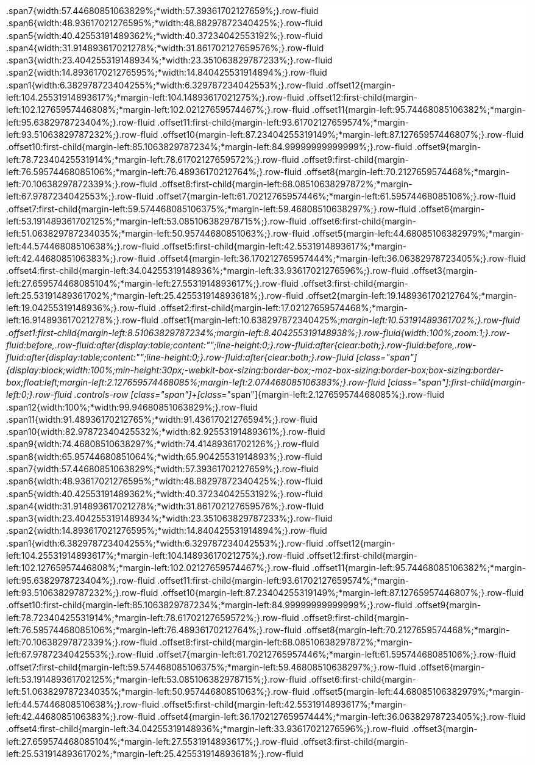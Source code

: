 .span7{width:57.44680851063829%;*width:57.39361702127659%;}.row-fluid .span6{width:48.93617021276595%;*width:48.88297872340425%;}.row-fluid .span5{width:40.42553191489362%;*width:40.37234042553192%;}.row-fluid .span4{width:31.914893617021278%;*width:31.861702127659576%;}.row-fluid .span3{width:23.404255319148934%;*width:23.351063829787233%;}.row-fluid .span2{width:14.893617021276595%;*width:14.840425531914894%;}.row-fluid .span1{width:6.382978723404255%;*width:6.329787234042553%;}.row-fluid .offset12{margin-left:104.25531914893617%;*margin-left:104.14893617021275%;}.row-fluid .offset12:first-child{margin-left:102.12765957446808%;*margin-left:102.02127659574467%;}.row-fluid .offset11{margin-left:95.74468085106382%;*margin-left:95.6382978723404%;}.row-fluid .offset11:first-child{margin-left:93.61702127659574%;*margin-left:93.51063829787232%;}.row-fluid .offset10{margin-left:87.23404255319149%;*margin-left:87.12765957446807%;}.row-fluid .offset10:first-child{margin-left:85.1063829787234%;*margin-left:84.99999999999999%;}.row-fluid .offset9{margin-left:78.72340425531914%;*margin-left:78.61702127659572%;}.row-fluid .offset9:first-child{margin-left:76.59574468085106%;*margin-left:76.48936170212764%;}.row-fluid .offset8{margin-left:70.2127659574468%;*margin-left:70.10638297872339%;}.row-fluid .offset8:first-child{margin-left:68.08510638297872%;*margin-left:67.9787234042553%;}.row-fluid .offset7{margin-left:61.70212765957446%;*margin-left:61.59574468085106%;}.row-fluid .offset7:first-child{margin-left:59.574468085106375%;*margin-left:59.46808510638297%;}.row-fluid .offset6{margin-left:53.191489361702125%;*margin-left:53.085106382978715%;}.row-fluid .offset6:first-child{margin-left:51.063829787234035%;*margin-left:50.95744680851063%;}.row-fluid .offset5{margin-left:44.68085106382979%;*margin-left:44.57446808510638%;}.row-fluid .offset5:first-child{margin-left:42.5531914893617%;*margin-left:42.4468085106383%;}.row-fluid .offset4{margin-left:36.170212765957444%;*margin-left:36.06382978723405%;}.row-fluid .offset4:first-child{margin-left:34.04255319148936%;*margin-left:33.93617021276596%;}.row-fluid .offset3{margin-left:27.659574468085104%;*margin-left:27.5531914893617%;}.row-fluid .offset3:first-child{margin-left:25.53191489361702%;*margin-left:25.425531914893618%;}.row-fluid .offset2{margin-left:19.148936170212764%;*margin-left:19.04255319148936%;}.row-fluid .offset2:first-child{margin-left:17.02127659574468%;*margin-left:16.914893617021278%;}.row-fluid .offset1{margin-left:10.638297872340425%;*margin-left:10.53191489361702%;}.row-fluid .offset1:first-child{margin-left:8.51063829787234%;*margin-left:8.404255319148938%;}.row-fluid{width:100%;*zoom:1;}.row-fluid:before,.row-fluid:after{display:table;content:"";line-height:0;}.row-fluid:after{clear:both;}.row-fluid:before,.row-fluid:after{display:table;content:"";line-height:0;}.row-fluid:after{clear:both;}.row-fluid [class*="span"]{display:block;width:100%;min-height:30px;-webkit-box-sizing:border-box;-moz-box-sizing:border-box;box-sizing:border-box;float:left;margin-left:2.127659574468085%;*margin-left:2.074468085106383%;}.row-fluid [class*="span"]:first-child{margin-left:0;}.row-fluid .controls-row [class*="span"]+[class*="span"]{margin-left:2.127659574468085%;}.row-fluid .span12{width:100%;*width:99.94680851063829%;}.row-fluid .span11{width:91.48936170212765%;*width:91.43617021276594%;}.row-fluid .span10{width:82.97872340425532%;*width:82.92553191489361%;}.row-fluid .span9{width:74.46808510638297%;*width:74.41489361702126%;}.row-fluid .span8{width:65.95744680851064%;*width:65.90425531914893%;}.row-fluid .span7{width:57.44680851063829%;*width:57.39361702127659%;}.row-fluid .span6{width:48.93617021276595%;*width:48.88297872340425%;}.row-fluid .span5{width:40.42553191489362%;*width:40.37234042553192%;}.row-fluid .span4{width:31.914893617021278%;*width:31.861702127659576%;}.row-fluid .span3{width:23.404255319148934%;*width:23.351063829787233%;}.row-fluid .span2{width:14.893617021276595%;*width:14.840425531914894%;}.row-fluid .span1{width:6.382978723404255%;*width:6.329787234042553%;}.row-fluid .offset12{margin-left:104.25531914893617%;*margin-left:104.14893617021275%;}.row-fluid .offset12:first-child{margin-left:102.12765957446808%;*margin-left:102.02127659574467%;}.row-fluid .offset11{margin-left:95.74468085106382%;*margin-left:95.6382978723404%;}.row-fluid .offset11:first-child{margin-left:93.61702127659574%;*margin-left:93.51063829787232%;}.row-fluid .offset10{margin-left:87.23404255319149%;*margin-left:87.12765957446807%;}.row-fluid .offset10:first-child{margin-left:85.1063829787234%;*margin-left:84.99999999999999%;}.row-fluid .offset9{margin-left:78.72340425531914%;*margin-left:78.61702127659572%;}.row-fluid .offset9:first-child{margin-left:76.59574468085106%;*margin-left:76.48936170212764%;}.row-fluid .offset8{margin-left:70.2127659574468%;*margin-left:70.10638297872339%;}.row-fluid .offset8:first-child{margin-left:68.08510638297872%;*margin-left:67.9787234042553%;}.row-fluid .offset7{margin-left:61.70212765957446%;*margin-left:61.59574468085106%;}.row-fluid .offset7:first-child{margin-left:59.574468085106375%;*margin-left:59.46808510638297%;}.row-fluid .offset6{margin-left:53.191489361702125%;*margin-left:53.085106382978715%;}.row-fluid .offset6:first-child{margin-left:51.063829787234035%;*margin-left:50.95744680851063%;}.row-fluid .offset5{margin-left:44.68085106382979%;*margin-left:44.57446808510638%;}.row-fluid .offset5:first-child{margin-left:42.5531914893617%;*margin-left:42.4468085106383%;}.row-fluid .offset4{margin-left:36.170212765957444%;*margin-left:36.06382978723405%;}.row-fluid .offset4:first-child{margin-left:34.04255319148936%;*margin-left:33.93617021276596%;}.row-fluid .offset3{margin-left:27.659574468085104%;*margin-left:27.5531914893617%;}.row-fluid .offset3:first-child{margin-left:25.53191489361702%;*margin-left:25.425531914893618%;}.row-fluid